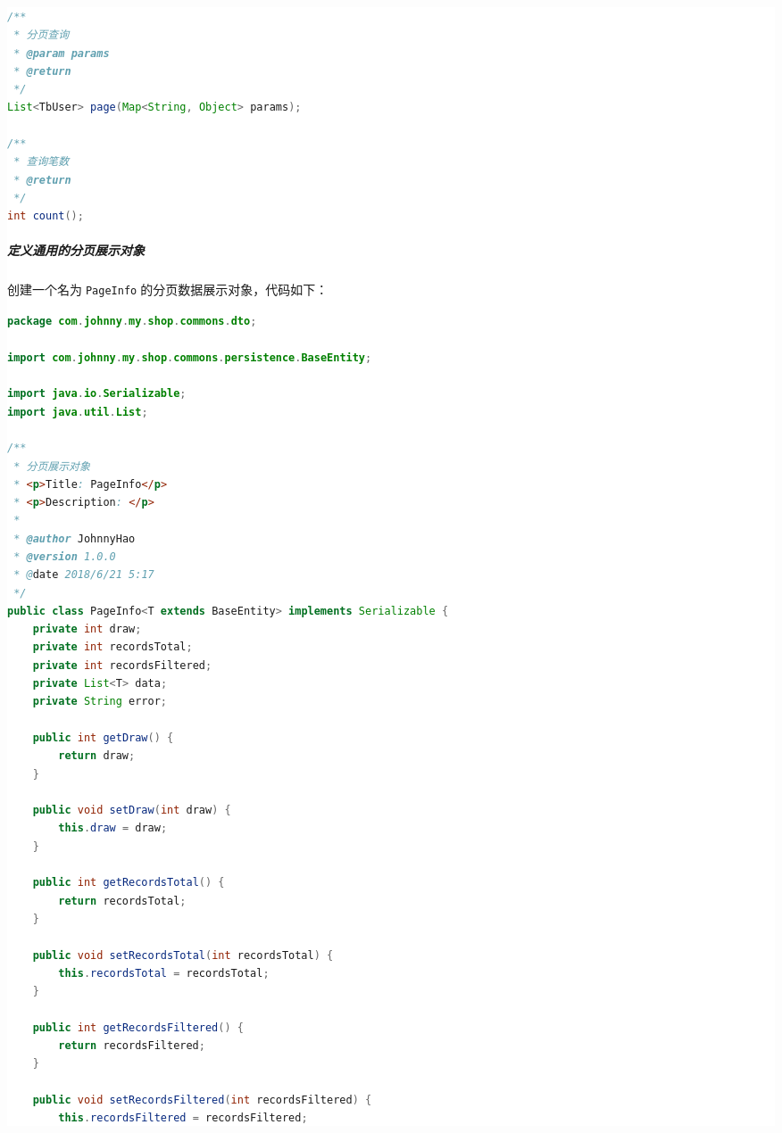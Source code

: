 ```java
/**
 * 分页查询
 * @param params
 * @return
 */
List<TbUser> page(Map<String, Object> params);

/**
 * 查询笔数
 * @return
 */
int count();
```

##### 定义通用的分页展示对象

创建一个名为 `PageInfo` 的分页数据展示对象，代码如下：

```java
package com.johnny.my.shop.commons.dto;

import com.johnny.my.shop.commons.persistence.BaseEntity;

import java.io.Serializable;
import java.util.List;

/**
 * 分页展示对象
 * <p>Title: PageInfo</p>
 * <p>Description: </p>
 *
 * @author JohnnyHao
 * @version 1.0.0
 * @date 2018/6/21 5:17
 */
public class PageInfo<T extends BaseEntity> implements Serializable {
    private int draw;
    private int recordsTotal;
    private int recordsFiltered;
    private List<T> data;
    private String error;

    public int getDraw() {
        return draw;
    }

    public void setDraw(int draw) {
        this.draw = draw;
    }

    public int getRecordsTotal() {
        return recordsTotal;
    }

    public void setRecordsTotal(int recordsTotal) {
        this.recordsTotal = recordsTotal;
    }

    public int getRecordsFiltered() {
        return recordsFiltered;
    }

    public void setRecordsFiltered(int recordsFiltered) {
        this.recordsFiltered = recordsFiltered;
```